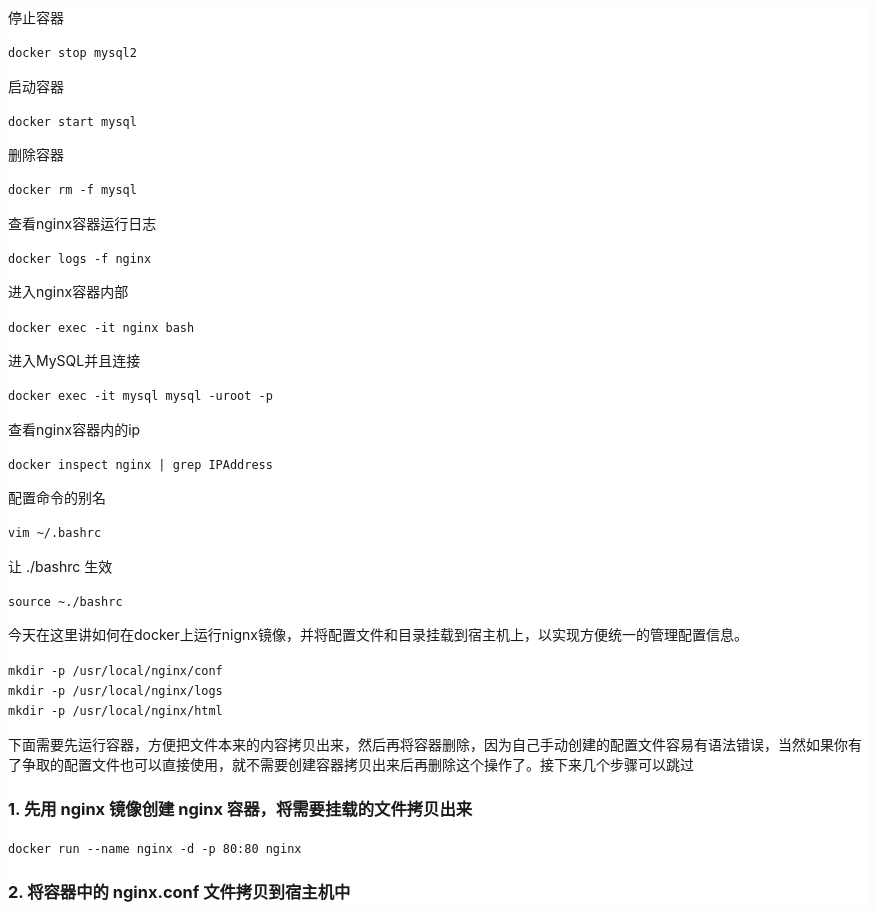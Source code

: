 停止容器  
```
docker stop mysql2
```
启动容器
```
docker start mysql
```
删除容器
```
docker rm -f mysql
```
查看nginx容器运行日志
```
docker logs -f nginx
```
进入nginx容器内部
```
docker exec -it nginx bash
```
进入MySQL并且连接
```
docker exec -it mysql mysql -uroot -p 
```
查看nginx容器内的ip
```
docker inspect nginx | grep IPAddress
```

配置命令的别名
```
vim ~/.bashrc
```
让 ./bashrc 生效
```
source ~./bashrc
```


今天在这里讲如何在docker上运行nignx镜像，并将配置文件和目录挂载到宿主机上，以实现方便统一的管理配置信息。

```
mkdir -p /usr/local/nginx/conf
mkdir -p /usr/local/nginx/logs
mkdir -p /usr/local/nginx/html
```

下面需要先运行容器，方便把文件本来的内容拷贝出来，然后再将容器删除，因为自己手动创建的配置文件容易有语法错误，当然如果你有了争取的配置文件也可以直接使用，就不需要创建容器拷贝出来后再删除这个操作了。接下来几个步骤可以跳过
	
### 1. 先用 nginx 镜像创建 nginx 容器，将需要挂载的文件拷贝出来

```
docker run --name nginx -d -p 80:80 nginx
```
 
### 2. 将容器中的 nginx.conf 文件拷贝到宿主机中
